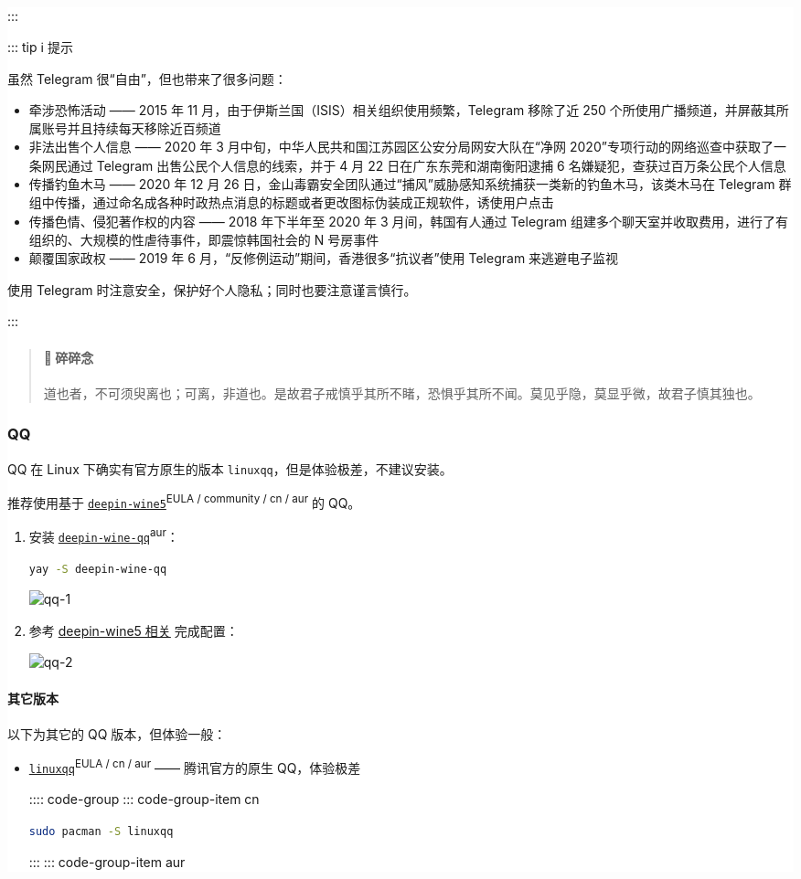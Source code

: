 :::

::: tip ℹ️ 提示

虽然 Telegram 很“自由”，但也带来了很多问题：

- 牵涉恐怖活动 —— 2015 年 11 月，由于伊斯兰国（ISIS）相关组织使用频繁，Telegram 移除了近 250 个所使用广播频道，并屏蔽其所属账号并且持续每天移除近百频道
- 非法出售个人信息 —— 2020 年 3 月中旬，中华人民共和国江苏园区公安分局网安大队在“净网 2020”专项行动的网络巡查中获取了一条网民通过 Telegram 出售公民个人信息的线索，并于 4 月 22 日在广东东莞和湖南衡阳逮捕 6 名嫌疑犯，查获过百万条公民个人信息
- 传播钓鱼木马 —— 2020 年 12 月 26 日，金山毒霸安全团队通过“捕风”威胁感知系统捕获一类新的钓鱼木马，该类木马在 Telegram 群组中传播，通过命名成各种时政热点消息的标题或者更改图标伪装成正规软件，诱使用户点击
- 传播色情、侵犯著作权的内容 —— 2018 年下半年至 2020 年 3 月间，韩国有人通过 Telegram 组建多个聊天室并收取费用，进行了有组织的、大规模的性虐待事件，即震惊韩国社会的 N 号房事件
- 颠覆国家政权 —— 2019 年 6 月，“反修例运动”期间，香港很多“抗议者”使用 Telegram 来逃避电子监视

使用 Telegram 时注意安全，保护好个人隐私；同时也要注意谨言慎行。

:::

> #### 🍧 碎碎念
>
> 道也者，不可须臾离也；可离，非道也。是故君子戒慎乎其所不睹，恐惧乎其所不闻。莫见乎隐，莫显乎微，故君子慎其独也。

### QQ

QQ 在 Linux 下确实有官方原生的版本 `linuxqq`，但是体验极差，不建议安装。

推荐使用基于 [`deepin-wine5`](https://aur.archlinux.org/packages/deepin-wine5)<sup>EULA / community / cn / aur</sup> 的 QQ。

1. 安装 [`deepin-wine-qq`](https://aur.archlinux.org/packages/deepin-wine-qq/)<sup>aur</sup>：

   ```sh
   yay -S deepin-wine-qq
   ```

   ![qq-1](../static/apps/communication/qq-1.png)

2. 参考 [deepin-wine5 相关](../advanced/debug.md#deepin-wine5-相关) 完成配置：

   ![qq-2](../static/apps/communication/qq-2.png)

#### 其它版本

以下为其它的 QQ 版本，但体验一般：

- [`linuxqq`](https://aur.archlinux.org/packages/linuxqq/)<sup>EULA / cn / aur</sup> —— 腾讯官方的原生 QQ，体验极差

  :::: code-group
  ::: code-group-item cn

  ```sh
  sudo pacman -S linuxqq
  ```

  :::
  ::: code-group-item aur
